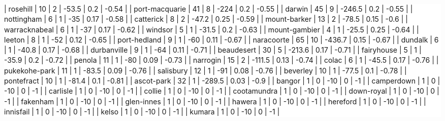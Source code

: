| rosehill                   |     10 |      2 |    -53.5 | 0.2  | -0.54 |
| port-macquarie             |     41 |      8 |   -224   | 0.2  | -0.55 |
| darwin                     |     45 |      9 |   -246.5 | 0.2  | -0.55 |
| nottingham                 |      6 |      1 |    -35   | 0.17 | -0.58 |
| catterick                  |      8 |      2 |    -47.2 | 0.25 | -0.59 |
| mount-barker               |     13 |      2 |    -78.5 | 0.15 | -0.6  |
| warracknabeal              |      6 |      1 |    -37   | 0.17 | -0.62 |
| windsor                    |      5 |      1 |    -31.5 | 0.2  | -0.63 |
| mount-gambier              |      4 |      1 |    -25.5 | 0.25 | -0.64 |
| leeton                     |      8 |      1 |    -52   | 0.12 | -0.65 |
| port-hedland               |      9 |      1 |    -60   | 0.11 | -0.67 |
| naracoorte                 |     65 |     10 |   -436.7 | 0.15 | -0.67 |
| dundalk                    |      6 |      1 |    -40.8 | 0.17 | -0.68 |
| durbanville                |      9 |      1 |    -64   | 0.11 | -0.71 |
| beaudesert                 |     30 |      5 |   -213.6 | 0.17 | -0.71 |
| fairyhouse                 |      5 |      1 |    -35.9 | 0.2  | -0.72 |
| penola                     |     11 |      1 |    -80   | 0.09 | -0.73 |
| narrogin                   |     15 |      2 |   -111.5 | 0.13 | -0.74 |
| colac                      |      6 |      1 |    -45.5 | 0.17 | -0.76 |
| pukekohe-park              |     11 |      1 |    -83.5 | 0.09 | -0.76 |
| salisbury                  |     12 |      1 |    -91   | 0.08 | -0.76 |
| beverley                   |     10 |      1 |    -77.5 | 0.1  | -0.78 |
| pontefract                 |     10 |      1 |    -81.4 | 0.1  | -0.81 |
| ascot-park                 |     32 |      1 |   -289.5 | 0.03 | -0.9  |
| bangor                     |      1 |      0 |    -10   | 0    | -1    |
| camperdown                 |      1 |      0 |    -10   | 0    | -1    |
| carlisle                   |      1 |      0 |    -10   | 0    | -1    |
| collie                     |      1 |      0 |    -10   | 0    | -1    |
| cootamundra                |      1 |      0 |    -10   | 0    | -1    |
| down-royal                 |      1 |      0 |    -10   | 0    | -1    |
| fakenham                   |      1 |      0 |    -10   | 0    | -1    |
| glen-innes                 |      1 |      0 |    -10   | 0    | -1    |
| hawera                     |      1 |      0 |    -10   | 0    | -1    |
| hereford                   |      1 |      0 |    -10   | 0    | -1    |
| innisfail                  |      1 |      0 |    -10   | 0    | -1    |
| kelso                      |      1 |      0 |    -10   | 0    | -1    |
| kumara                     |      1 |      0 |    -10   | 0    | -1    |